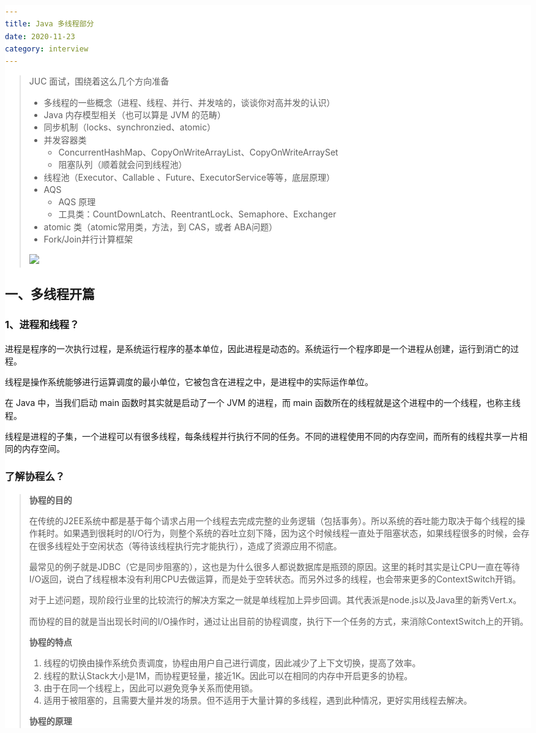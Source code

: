 ```yaml
---
title: Java 多线程部分
date: 2020-11-23
category: interview
---
```


> JUC 面试，围绕着这么几个方向准备
>
> - 多线程的一些概念（进程、线程、并行、并发啥的，谈谈你对高并发的认识）
> - Java 内存模型相关（也可以算是 JVM 的范畴）
> - 同步机制（locks、synchronzied、atomic）
> - 并发容器类
>   - ConcurrentHashMap、CopyOnWriteArrayList、CopyOnWriteArraySet
>   - 阻塞队列（顺着就会问到线程池）
> - 线程池（Executor、Callable 、Future、ExecutorService等等，底层原理）
> - AQS
>   - AQS 原理
>   - 工具类：CountDownLatch、ReentrantLock、Semaphore、Exchanger
> - atomic 类（atomic常用类，方法，到 CAS，或者 ABA问题）
> - Fork/Join并行计算框架
>
> ![](https://tva1.sinaimg.cn/large/e6c9d24ely1h393a4lu91j21e80osgp7.jpg)





## 一、多线程开篇

### 1、进程和线程？

进程是程序的一次执行过程，是系统运行程序的基本单位，因此进程是动态的。系统运行一个程序即是一个进程从创建，运行到消亡的过程。

线程是操作系统能够进行运算调度的最小单位，它被包含在进程之中，是进程中的实际运作单位。

在 Java 中，当我们启动 main 函数时其实就是启动了一个 JVM 的进程，而 main 函数所在的线程就是这个进程中的一个线程，也称主线程。

线程是进程的子集，一个进程可以有很多线程，每条线程并行执行不同的任务。不同的进程使用不同的内存空间，而所有的线程共享一片相同的内存空间。



### 了解协程么？

> **协程的目的**
>
> 在传统的J2EE系统中都是基于每个请求占用一个线程去完成完整的业务逻辑（包括事务）。所以系统的吞吐能力取决于每个线程的操作耗时。如果遇到很耗时的I/O行为，则整个系统的吞吐立刻下降，因为这个时候线程一直处于阻塞状态，如果线程很多的时候，会存在很多线程处于空闲状态（等待该线程执行完才能执行），造成了资源应用不彻底。
>
> 最常见的例子就是JDBC（它是同步阻塞的），这也是为什么很多人都说数据库是瓶颈的原因。这里的耗时其实是让CPU一直在等待I/O返回，说白了线程根本没有利用CPU去做运算，而是处于空转状态。而另外过多的线程，也会带来更多的ContextSwitch开销。
>
> 对于上述问题，现阶段行业里的比较流行的解决方案之一就是单线程加上异步回调。其代表派是node.js以及Java里的新秀Vert.x。
>
> 而协程的目的就是当出现长时间的I/O操作时，通过让出目前的协程调度，执行下一个任务的方式，来消除ContextSwitch上的开销。
>
> **协程的特点**
>
> 1. 线程的切换由操作系统负责调度，协程由用户自己进行调度，因此减少了上下文切换，提高了效率。
> 2. 线程的默认Stack大小是1M，而协程更轻量，接近1K。因此可以在相同的内存中开启更多的协程。
> 3. 由于在同一个线程上，因此可以避免竞争关系而使用锁。
> 4. 适用于被阻塞的，且需要大量并发的场景。但不适用于大量计算的多线程，遇到此种情况，更好实用线程去解决。
>
> **协程的原理**
>